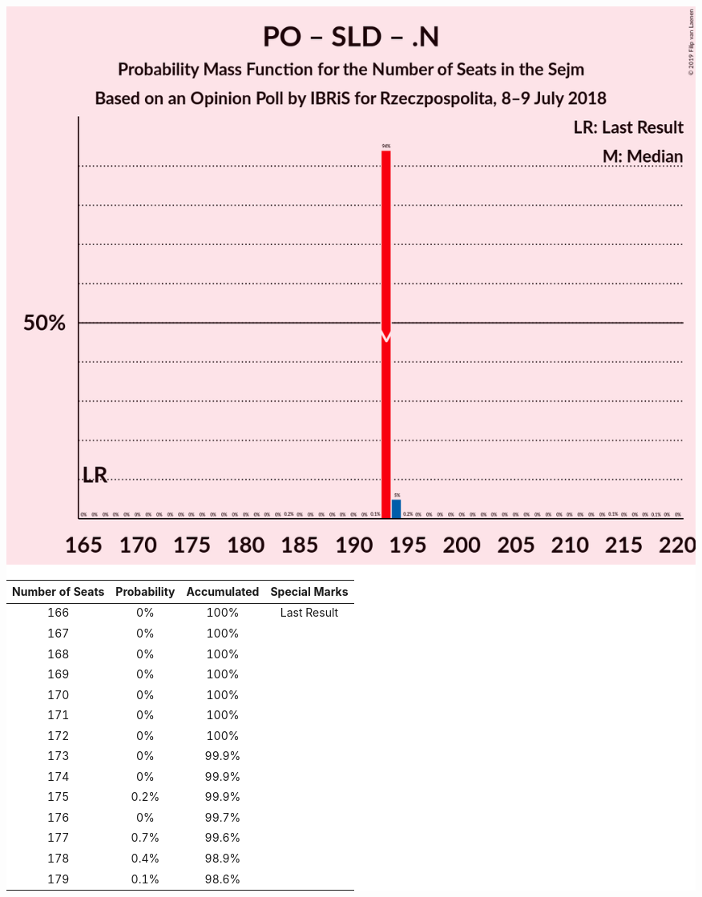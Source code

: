 ![Graph with seats probability mass function not yet produced](2018-07-09-IBRiS-coalitions-seats-pmf-po–sld–n.png "Seats Probability Mass Function")

| Number of Seats | Probability | Accumulated | Special Marks |
|:---------------:|:-----------:|:-----------:|:-------------:|
| 166 | 0% | 100% | Last Result |
| 167 | 0% | 100% |  |
| 168 | 0% | 100% |  |
| 169 | 0% | 100% |  |
| 170 | 0% | 100% |  |
| 171 | 0% | 100% |  |
| 172 | 0% | 100% |  |
| 173 | 0% | 99.9% |  |
| 174 | 0% | 99.9% |  |
| 175 | 0.2% | 99.9% |  |
| 176 | 0% | 99.7% |  |
| 177 | 0.7% | 99.6% |  |
| 178 | 0.4% | 98.9% |  |
| 179 | 0.1% | 98.6% |  |